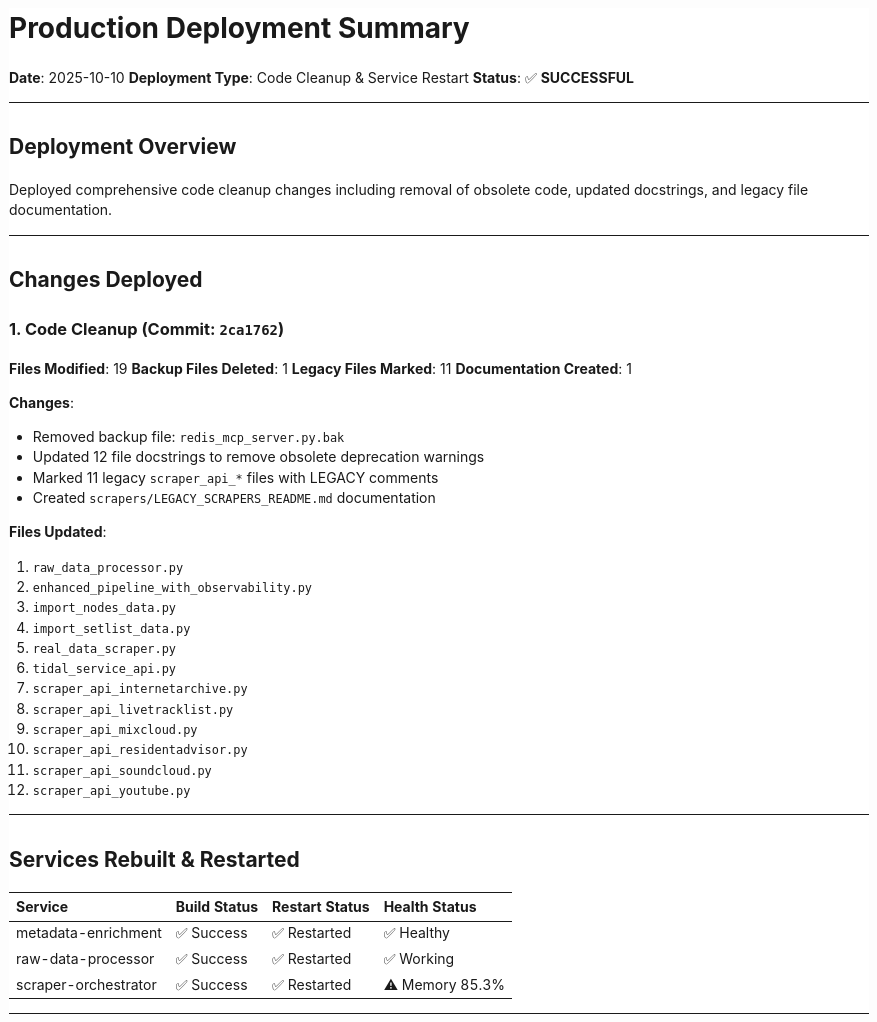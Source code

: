 # Production Deployment Summary
**Date**: 2025-10-10
**Deployment Type**: Code Cleanup & Service Restart
**Status**: ✅ **SUCCESSFUL**

---

## Deployment Overview

Deployed comprehensive code cleanup changes including removal of obsolete code, updated docstrings, and legacy file documentation.

---

## Changes Deployed

### 1. Code Cleanup (Commit: `2ca1762`)

**Files Modified**: 19
**Backup Files Deleted**: 1
**Legacy Files Marked**: 11
**Documentation Created**: 1

**Changes**:
- Removed backup file: `redis_mcp_server.py.bak`
- Updated 12 file docstrings to remove obsolete deprecation warnings
- Marked 11 legacy `scraper_api_*` files with LEGACY comments
- Created `scrapers/LEGACY_SCRAPERS_README.md` documentation

**Files Updated**:
1. `raw_data_processor.py`
2. `enhanced_pipeline_with_observability.py`
3. `import_nodes_data.py`
4. `import_setlist_data.py`
5. `real_data_scraper.py`
6. `tidal_service_api.py`
7. `scraper_api_internetarchive.py`
8. `scraper_api_livetracklist.py`
9. `scraper_api_mixcloud.py`
10. `scraper_api_residentadvisor.py`
11. `scraper_api_soundcloud.py`
12. `scraper_api_youtube.py`

---

## Services Rebuilt & Restarted

| Service | Build Status | Restart Status | Health Status |
|:--------|:-------------|:---------------|:--------------|
| metadata-enrichment | ✅ Success | ✅ Restarted | ✅ Healthy |
| raw-data-processor | ✅ Success | ✅ Restarted | ✅ Working |
| scraper-orchestrator | ✅ Success | ✅ Restarted | ⚠️ Memory 85.3% |

---
